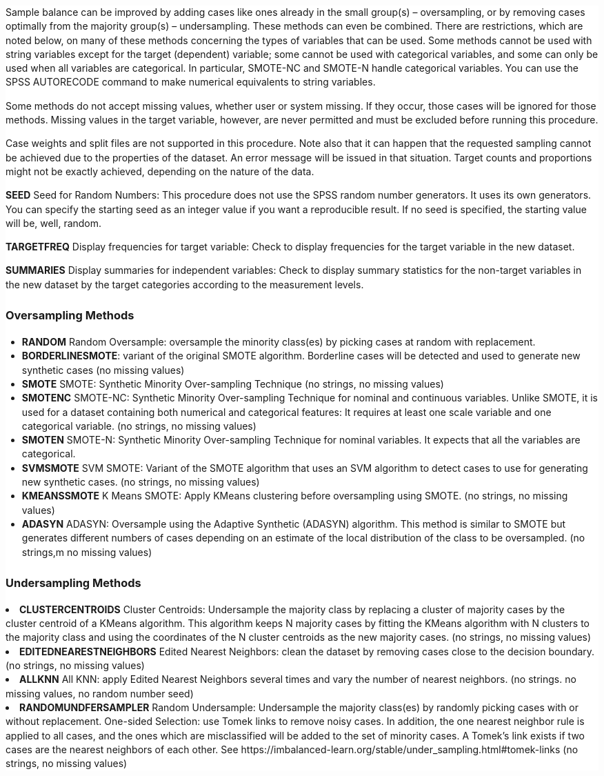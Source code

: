 Sample balance can be improved by adding cases like ones already in the small group(s) – oversampling, or by removing cases optimally from the majority group(s) – undersampling.  These methods can even be combined.  There are restrictions, which are noted below, on many of these methods concerning the types of variables that can be used.  Some methods cannot be used with string variables except for the target (dependent) variable; some cannot be used with categorical variables, and some can only be used when all variables are categorical.  In particular, SMOTE-NC and SMOTE-N handle categorical variables. You can use the SPSS AUTORECODE command to make numerical equivalents to string variables.</p>
<P>Some methods do not accept missing values, whether user or system missing.  If they occur, those cases will be ignored for those methods.  Missing values in the target variable, however, are never permitted and
must be excluded before running this procedure.</P>
<P>Case weights and split files are not supported in this procedure.  Note also that it can happen that the requested sampling cannot be achieved due to the properties of the dataset.  An error message will be issued in that situation.  Target counts and proportions might not be exactly achieved, depending on the nature of the data.</P>

<P><STRONG>SEED</STRONG> Seed for Random Numbers: This procedure does not use the SPSS random number generators.  It uses its own generators.  You can specify the starting seed as an integer value if you want a reproducible result.  If no seed is specified, the starting value will be, well, random.
<P><STRONG>TARGETFREQ</STRONG>
Display frequencies for target variable: Check to display frequencies for the target variable in the new dataset.
<P><STRONG>SUMMARIES</STRONG> Display summaries for independent variables: Check to display summary statistics for the non-target variables in the new dataset by the target categories according to the measurement levels.
<H3>Oversampling Methods</H3>
<UL>
<LI><STRONG>RANDOM</STRONG> Random Oversample: oversample the minority class(es) by picking cases at random with replacement.</LI>
<LI><STRONG>BORDERLINESMOTE</STRONG>: variant of the original SMOTE algorithm. Borderline cases will be detected and used to generate new synthetic cases (no missing values)</LI>
<LI><STRONG>SMOTE</STRONG> SMOTE:  Synthetic Minority Over-sampling Technique (no strings, no missing values)</LI>
<LI><STRONG>SMOTENC</STRONG> SMOTE-NC: Synthetic Minority Over-sampling Technique for nominal and continuous variables. Unlike SMOTE, it is used for a dataset containing both numerical and categorical features: It requires at least one scale variable and one categorical variable.  (no strings, no missing values)</LI>
<LI><STRONG>SMOTEN</STRONG> SMOTE-N: Synthetic Minority Over-sampling Technique for nominal variables. It expects that all the variables are categorical.</LI>
<LI><STRONG>SVMSMOTE</STRONG> SVM SMOTE: Variant of the SMOTE algorithm that uses an SVM algorithm to detect cases to use for generating new synthetic cases. (no strings, no missing values)</LI>
<LI><STRONG>KMEANSSMOTE</STRONG> K Means SMOTE: Apply KMeans clustering before oversampling using SMOTE. (no strings, no missing values)</LI>
<LI><STRONG>ADASYN</STRONG> ADASYN: Oversample using the Adaptive Synthetic (ADASYN) algorithm.  This method is similar to SMOTE but generates different numbers of cases depending on an estimate of the local distribution of the class to be oversampled. (no strings,m no missing values)</LI>
</UL>
<h3>Undersampling Methods</H3>
<LI><STRONG>CLUSTERCENTROIDS</STRONG> Cluster Centroids: Undersample the majority class by replacing a cluster of majority cases by the cluster centroid of a KMeans algorithm. This algorithm keeps N majority cases by fitting the KMeans algorithm with N clusters to the majority class and using the coordinates of the N cluster centroids as the new majority cases. (no strings, no missing values)</LI>
<LI><STRONG>EDITEDNEARESTNEIGHBORS</STRONG> Edited Nearest Neighbors: clean the dataset by removing cases close to the decision boundary. (no strings, no missing values)</LI>
<LI><STRONG>ALLKNN</STRONG> All KNN: apply Edited Nearest Neighbors several times and vary the number of nearest neighbors. (no strings. no missing values, no random number seed)</LI>
<LI><STRONG>RANDOMUNDFERSAMPLER</STRONG> Random Undersample: Undersample the majority class(es) by randomly picking cases with or without replacement.
 One-sided Selection: use Tomek links to remove noisy cases. In addition, the one nearest neighbor rule is applied to all cases, and the ones which are misclassified will be added to the set of minority cases.  A Tomek’s link exists if two cases are the nearest neighbors of each other.  See https://imbalanced-learn.org/stable/under_sampling.html#tomek-links (no strings, no missing values)</LI>